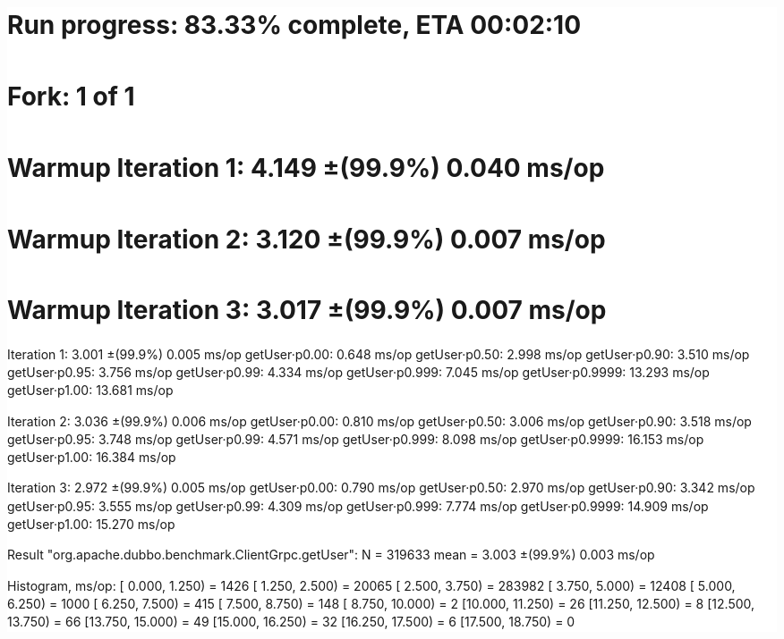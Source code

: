 # Run progress: 83.33% complete, ETA 00:02:10
# Fork: 1 of 1
# Warmup Iteration   1: 4.149 ±(99.9%) 0.040 ms/op
# Warmup Iteration   2: 3.120 ±(99.9%) 0.007 ms/op
# Warmup Iteration   3: 3.017 ±(99.9%) 0.007 ms/op
Iteration   1: 3.001 ±(99.9%) 0.005 ms/op
                 getUser·p0.00:   0.648 ms/op
                 getUser·p0.50:   2.998 ms/op
                 getUser·p0.90:   3.510 ms/op
                 getUser·p0.95:   3.756 ms/op
                 getUser·p0.99:   4.334 ms/op
                 getUser·p0.999:  7.045 ms/op
                 getUser·p0.9999: 13.293 ms/op
                 getUser·p1.00:   13.681 ms/op

Iteration   2: 3.036 ±(99.9%) 0.006 ms/op
                 getUser·p0.00:   0.810 ms/op
                 getUser·p0.50:   3.006 ms/op
                 getUser·p0.90:   3.518 ms/op
                 getUser·p0.95:   3.748 ms/op
                 getUser·p0.99:   4.571 ms/op
                 getUser·p0.999:  8.098 ms/op
                 getUser·p0.9999: 16.153 ms/op
                 getUser·p1.00:   16.384 ms/op

Iteration   3: 2.972 ±(99.9%) 0.005 ms/op
                 getUser·p0.00:   0.790 ms/op
                 getUser·p0.50:   2.970 ms/op
                 getUser·p0.90:   3.342 ms/op
                 getUser·p0.95:   3.555 ms/op
                 getUser·p0.99:   4.309 ms/op
                 getUser·p0.999:  7.774 ms/op
                 getUser·p0.9999: 14.909 ms/op
                 getUser·p1.00:   15.270 ms/op



Result "org.apache.dubbo.benchmark.ClientGrpc.getUser":
  N = 319633
  mean =      3.003 ±(99.9%) 0.003 ms/op

  Histogram, ms/op:
    [ 0.000,  1.250) = 1426 
    [ 1.250,  2.500) = 20065 
    [ 2.500,  3.750) = 283982 
    [ 3.750,  5.000) = 12408 
    [ 5.000,  6.250) = 1000 
    [ 6.250,  7.500) = 415 
    [ 7.500,  8.750) = 148 
    [ 8.750, 10.000) = 2 
    [10.000, 11.250) = 26 
    [11.250, 12.500) = 8 
    [12.500, 13.750) = 66 
    [13.750, 15.000) = 49 
    [15.000, 16.250) = 32 
    [16.250, 17.500) = 6 
    [17.500, 18.750) = 0 
